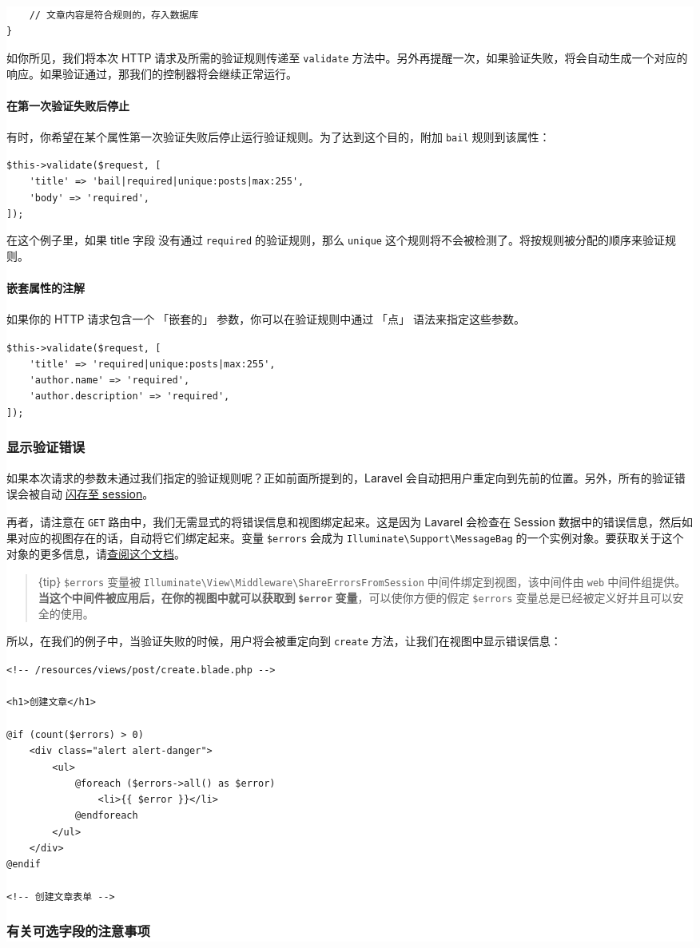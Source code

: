         // 文章内容是符合规则的，存入数据库
    }

如你所见，我们将本次 HTTP 请求及所需的验证规则传递至 `validate` 方法中。另外再提醒一次，如果验证失败，将会自动生成一个对应的响应。如果验证通过，那我们的控制器将会继续正常运行。

#### 在第一次验证失败后停止

有时，你希望在某个属性第一次验证失败后停止运行验证规则。为了达到这个目的，附加 `bail` 规则到该属性：

    $this->validate($request, [
        'title' => 'bail|required|unique:posts|max:255',
        'body' => 'required',
    ]);

在这个例子里，如果 title 字段 没有通过 `required` 的验证规则，那么 `unique` 这个规则将不会被检测了。将按规则被分配的顺序来验证规则。

#### 嵌套属性的注解

如果你的 HTTP 请求包含一个 「嵌套的」 参数，你可以在验证规则中通过 「点」 语法来指定这些参数。

    $this->validate($request, [
        'title' => 'required|unique:posts|max:255',
        'author.name' => 'required',
        'author.description' => 'required',
    ]);

<a name="quick-displaying-the-validation-errors"></a>
### 显示验证错误

如果本次请求的参数未通过我们指定的验证规则呢？正如前面所提到的，Laravel 会自动把用户重定向到先前的位置。另外，所有的验证错误会被自动 [闪存至 session](/docs/{{version}}/session#flash-data)。

再者，请注意在 `GET` 路由中，我们无需显式的将错误信息和视图绑定起来。这是因为 Lavarel 会检查在 Session 数据中的错误信息，然后如果对应的视图存在的话，自动将它们绑定起来。变量 `$errors` 会成为 `Illuminate\Support\MessageBag` 的一个实例对象。要获取关于这个对象的更多信息，请[查阅这个文档](#working-with-error-messages)。

> {tip} `$errors` 变量被 `Illuminate\View\Middleware\ShareErrorsFromSession` 中间件绑定到视图，该中间件由 `web` 中间件组提供。**当这个中间件被应用后，在你的视图中就可以获取到 `$error` 变量**，可以使你方便的假定 `$errors` 变量总是已经被定义好并且可以安全的使用。

所以，在我们的例子中，当验证失败的时候，用户将会被重定向到 `create` 方法，让我们在视图中显示错误信息：

    <!-- /resources/views/post/create.blade.php -->

    <h1>创建文章</h1>

    @if (count($errors) > 0)
        <div class="alert alert-danger">
            <ul>
                @foreach ($errors->all() as $error)
                    <li>{{ $error }}</li>
                @endforeach
            </ul>
        </div>
    @endif

    <!-- 创建文章表单 -->

<a name="a-note-on-optional-fields"></a>
### 有关可选字段的注意事项
